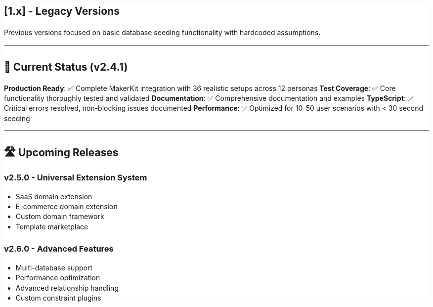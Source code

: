 
## [1.x] - Legacy Versions

Previous versions focused on basic database seeding functionality with hardcoded assumptions.

---

## 🎯 Current Status (v2.4.1)

**Production Ready**: ✅ Complete MakerKit integration with 36 realistic setups across 12 personas
**Test Coverage**: ✅ Core functionality thoroughly tested and validated
**Documentation**: ✅ Comprehensive documentation and examples
**TypeScript**: ✅ Critical errors resolved, non-blocking issues documented
**Performance**: ✅ Optimized for 10-50 user scenarios with < 30 second seeding

---

## 🛣️ Upcoming Releases

### v2.5.0 - Universal Extension System
- SaaS domain extension
- E-commerce domain extension  
- Custom domain framework
- Template marketplace

### v2.6.0 - Advanced Features
- Multi-database support
- Performance optimization
- Advanced relationship handling
- Custom constraint plugins